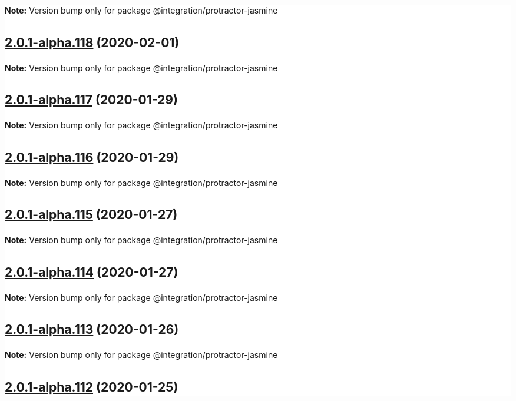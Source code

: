 **Note:** Version bump only for package @integration/protractor-jasmine





## [2.0.1-alpha.118](https://github.com/jan-molak/serenity-js/compare/v2.0.1-alpha.117...v2.0.1-alpha.118) (2020-02-01)

**Note:** Version bump only for package @integration/protractor-jasmine





## [2.0.1-alpha.117](https://github.com/jan-molak/serenity-js/compare/v2.0.1-alpha.116...v2.0.1-alpha.117) (2020-01-29)

**Note:** Version bump only for package @integration/protractor-jasmine





## [2.0.1-alpha.116](https://github.com/jan-molak/serenity-js/compare/v2.0.1-alpha.115...v2.0.1-alpha.116) (2020-01-29)

**Note:** Version bump only for package @integration/protractor-jasmine





## [2.0.1-alpha.115](https://github.com/jan-molak/serenity-js/compare/v2.0.1-alpha.114...v2.0.1-alpha.115) (2020-01-27)

**Note:** Version bump only for package @integration/protractor-jasmine





## [2.0.1-alpha.114](https://github.com/jan-molak/serenity-js/compare/v2.0.1-alpha.113...v2.0.1-alpha.114) (2020-01-27)

**Note:** Version bump only for package @integration/protractor-jasmine





## [2.0.1-alpha.113](https://github.com/jan-molak/serenity-js/compare/v2.0.1-alpha.112...v2.0.1-alpha.113) (2020-01-26)

**Note:** Version bump only for package @integration/protractor-jasmine





## [2.0.1-alpha.112](https://github.com/jan-molak/serenity-js/compare/v2.0.1-alpha.111...v2.0.1-alpha.112) (2020-01-25)
